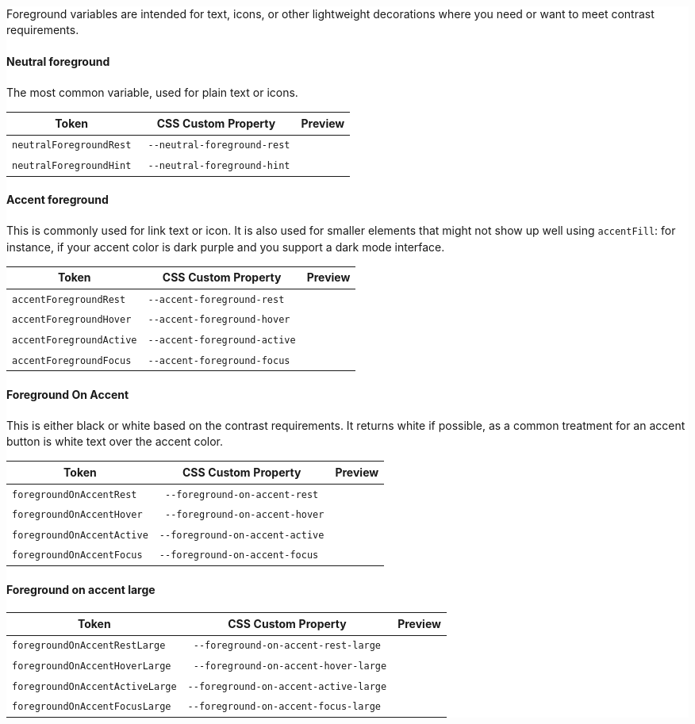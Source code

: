 Foreground variables are intended for text, icons, or other lightweight decorations where you need or want to meet contrast requirements.

#### Neutral foreground

The most common variable, used for plain text or icons.

| Token | CSS Custom Property | Preview |
| --- | --- | --- |
| `neutralForegroundRest` | ` --neutral-foreground-rest` | <color-token tokenName="neutralForegroundRest"></color-token>  |
| `neutralForegroundHint` | ` --neutral-foreground-hint` | <color-token tokenName="neutralForegroundHint"></color-token> |

#### Accent foreground

This is commonly used for link text or icon. It is also used for smaller elements that might not show up well using `accentFill`: for instance, if your accent color is dark purple and you support a dark mode interface.

| Token | CSS Custom Property | Preview |
| --- | --- | --- |
| `accentForegroundRest` | `--accent-foreground-rest` | <color-token tokenName="accentForegroundRest"></color-token>  |
| `accentForegroundHover` | `--accent-foreground-hover` | <color-token tokenName="accentForegroundHover"></color-token> |
| `accentForegroundActive` | `--accent-foreground-active` | <color-token tokenName="accentForegroundActive"></color-token>  |
| `accentForegroundFocus` | `--accent-foreground-focus` | <color-token tokenName="accentForegroundFocus"></color-token> |

#### Foreground On Accent

This is either black or white based on the contrast requirements. It returns white if possible, as a common treatment for an accent button is white text over the accent color.

| Token | CSS Custom Property | Preview |
| --- | --- | --- |
| `foregroundOnAccentRest` | ` --foreground-on-accent-rest` | <color-token tokenName="foregroundOnAccentRest"></color-token>  |
| `foregroundOnAccentHover` | ` --foreground-on-accent-hover` | <color-token tokenName="foregroundOnAccentHover"></color-token> |
| `foregroundOnAccentActive` | `--foreground-on-accent-active` | <color-token tokenName="foregroundOnAccentActive"></color-token>  |
| `foregroundOnAccentFocus` | `--foreground-on-accent-focus` | <color-token tokenName="foregroundOnAccentFocus"></color-token> |

#### Foreground on accent large

| Token | CSS Custom Property | Preview |
| --- | --- | --- |
| `foregroundOnAccentRestLarge` | ` --foreground-on-accent-rest-large` | <color-token tokenName="foregroundOnAccentRestLarge"></color-token>  |
| `foregroundOnAccentHoverLarge` | ` --foreground-on-accent-hover-large` | <color-token tokenName="foregroundOnAccentHoverLarge"></color-token> |
| `foregroundOnAccentActiveLarge` | `--foreground-on-accent-active-large` | <color-token tokenName="foregroundOnAccentActiveLarge"></color-token>  |
| `foregroundOnAccentFocusLarge` | `--foreground-on-accent-focus-large` | <color-token tokenName="foregroundOnAccentFocusLarge"></color-token> |
